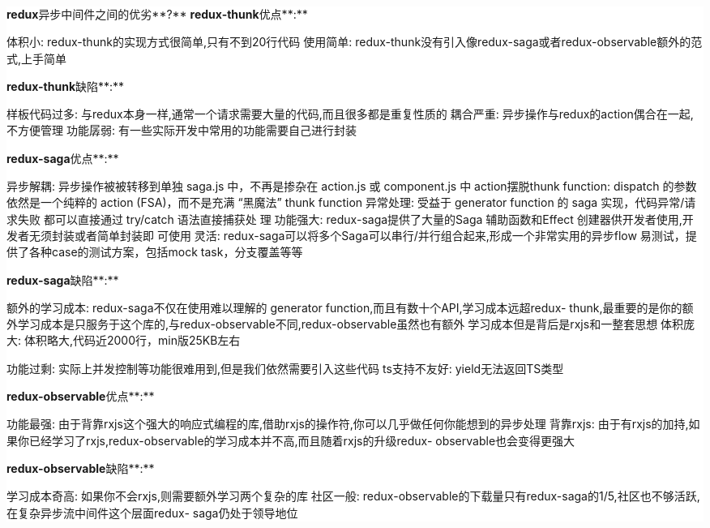 

**redux**异步中间件之间的优劣**?** **redux-thunk**优点**:**

体积小: redux-thunk的实现方式很简单,只有不到20行代码
 使用简单: redux-thunk没有引入像redux-saga或者redux-observable额外的范式,上手简单

**redux-thunk**缺陷**:**

样板代码过多: 与redux本身一样,通常一个请求需要大量的代码,而且很多都是重复性质的 耦合严重: 异步操作与redux的action偶合在一起,不方便管理
 功能孱弱: 有一些实际开发中常用的功能需要自己进行封装

**redux-saga**优点**:**

异步解耦: 异步操作被被转移到单独 saga.js 中，不再是掺杂在 action.js 或 component.js 中
 action摆脱thunk function: dispatch 的参数依然是一个纯粹的 action (FSA)，而不是充满 “黑魔法” thunk function 异常处理: 受益于 generator function 的 saga 实现，代码异常/请求失败 都可以直接通过 try/catch 语法直接捕获处 理
 功能强大: redux-saga提供了大量的Saga 辅助函数和Effect 创建器供开发者使用,开发者无须封装或者简单封装即 可使用
 灵活: redux-saga可以将多个Saga可以串行/并行组合起来,形成一个非常实用的异步flow 易测试，提供了各种case的测试方案，包括mock task，分支覆盖等等

**redux-saga**缺陷**:**

额外的学习成本: redux-saga不仅在使用难以理解的 generator function,而且有数十个API,学习成本远超redux- thunk,最重要的是你的额外学习成本是只服务于这个库的,与redux-observable不同,redux-observable虽然也有额外 学习成本但是背后是rxjs和一整套思想
 体积庞大: 体积略大,代码近2000行，min版25KB左右

功能过剩: 实际上并发控制等功能很难用到,但是我们依然需要引入这些代码 ts支持不友好: yield无法返回TS类型

**redux-observable**优点**:**

功能最强: 由于背靠rxjs这个强大的响应式编程的库,借助rxjs的操作符,你可以几乎做任何你能想到的异步处理 背靠rxjs: 由于有rxjs的加持,如果你已经学习了rxjs,redux-observable的学习成本并不高,而且随着rxjs的升级redux- observable也会变得更强大

**redux-observable**缺陷**:**

学习成本奇高: 如果你不会rxjs,则需要额外学习两个复杂的库
 社区一般: redux-observable的下载量只有redux-saga的1/5,社区也不够活跃,在复杂异步流中间件这个层面redux- saga仍处于领导地位
